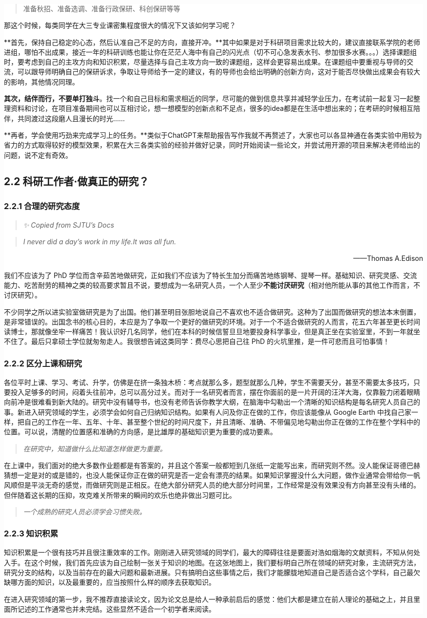 > 准备秋招、准备选调、准备行政保研、科创保研等等

   那这个时候，每类同学在大三专业课密集程度很大的情况下又该如何学习呢？

   **首先，保持自己稳定的心态，然后认准自己不足的方向，直接开冲。**其中如果是对于科研项目需求比较大的，建议直接联系学院的老师进组，哪怕不出成果，接近一年的科研训练也能让你在茫茫人海中有自己的闪光点（切不可心急发表水刊、参加很多水赛。。。）选择课题组时，要考虑到自己的主攻方向和知识积累，尽量选择与自己主攻方向一致的课题组，这样会更容易出成果。在课题组中要重视与导师的交流，可以跟导师明确自己的保研诉求，争取让导师给予一定的建议，有的导师也会给出明确的创新方向，这对于能否尽快做出成果会有较大的影响，其他情况同理。

   **其次，结伴而行，不要单打独斗**。找一个和自己目标和需求相近的同学，尽可能的做到信息共享并减轻学业压力，在考试前一起复习一起整理资料和讨论，在项目准备期间也可以互相讨论，想一想模型的创新点和不足点，很多的idea都是在生活中想出来的；在考研的时候相互陪伴，共同渡过这段磨人且漫长的时光……

   **再者，学会使用巧劲来完成学习上的任务。**类似于ChatGPT来帮助报告写作我就不再赘述了，大家也可以各显神通在各类实验中用较为省力的方式取得较好的模型效果，积累在大三各类实验的经验并做好记录，同时开始阅读一些论文，并尝试用开源的项目来解决老师给出的问题，说不定有奇效。

## 2.2 科研工作者·做真正的研究？

### 2.2.1 合理的研究态度

> *✨ Copied from SJTU’s Docs*

>  *I never did a day’s work in my life.It was all fun.*
>
<div style="text-align: right">
——Thomas  A.Edison
</div>


  我们不应该为了 PhD 学位而含辛茹苦地做研究，正如我们不应该为了特长生加分而痛苦地练钢琴、提琴一样。基础知识、研究灵感、交流能力、吃苦耐劳的精神之类的较高要求暂且不说，要想成为一名研究人员，一个人至少**不能讨厌研究**（相对他所能从事的其他工作而言，不讨厌研究）。

  不少同学之所以进实验室做研究是为了出国。他们甚至明目张胆地说自己不喜欢也不适合做研究。这种为了出国而做研究的想法本末倒置，是非常错误的。出国念书的核心目的，本应是为了争取一个更好的做研究的环境。对于一个不适合做研究的人而言，花五六年甚至更长时间读博士，那就像坐牢一样痛苦！我认识好几名同学，他们在本科的时候信誓旦旦地要投身科学事业，但是真正坐在实验室里，不到一年就坐不住了。最后只拿硕士学位就匆匆走人。我很想告诫这类同学：费尽心思把自己往 PhD 的火坑里推，是一件可悲而且可怕事情！

### 2.2.2 区分上课和研究

  各位平时上课、学习、考试、升学，仿佛是在挤一条独木桥：考点就那么多，题型就那么几种，学生不需要天分，甚至不需要太多技巧，只要投入足够多的时间，闷着头往前冲，总可以高分过关。而对于一名研究者而言，摆在你面前的是一片开阔的汪洋大海，仅靠毅力闭着眼睛向前冲是很难看到新大陆的。研究中没有辅导书，也没有老师告诉你教学大纲，在脑海中勾勒出一个清晰的知识结构是每名研究人员自己的事。新进入研究领域的学生，必须学会如何自己归纳知识结构。如果有人问及你正在做的工作，你应该能像从 Google Earth 中找自己家一样，把自己的工作在一年、五年、十年、甚至整个世纪的时间尺度下，并且清晰、准确、不带偏见地勾勒出你正在做的工作在整个学科中的位置。可以说，清醒的位置感和准确的方向感，是比雄厚的基础知识更为重要的成功要素。

> *在研究中，知道做什么比知道怎样做更为重要。*

  在上课中，我们面对的绝大多数作业题都是有答案的，并且这个答案一般都短到几张纸一定能写出来，而研究则不然。没人能保证哥德巴赫猜想一定是对的或是错的，也没人能保证你正在做的研究是否一定会有漂亮的结果。如果知识掌握没什么大问题，做作业通常会带给你一帆风顺但是平淡无奇的感觉，而做研究则是正相反。在绝大部分研究人员的绝大部分时间里，工作经常是没有效果没有方向甚至没有头绪的。但伴随着这长期的压抑，攻克难关所带来的瞬间的欢乐也绝非做出习题可比。

> *一个成熟的研究人员必须学会习惯失败。*

### 2.2.3 知识积累

  知识积累是一个很有技巧并且很注重效率的工作。刚刚进入研究领域的同学们，最大的障碍往往是要面对浩如烟海的文献资料，不知从何处入手。在这个时候，我们首先应该为自己绘制一张关于知识的地图。在这张地图上，我们要标明自己所在领域的研究对象，主流研究方法，研究分支的结构，以及当前存在的最大问题和最新进展。只有搞明白这些事情之后，我们才能朦胧地知道自己是否适合这个学科，自己最欠缺哪方面的知识，以及最重要的，应当按照什么样的顺序去获取知识。

  在进入研究领域的第一步，我不推荐直接读论文，因为论文总是给人一种承前启后的感觉：他们大都是建立在前人理论的基础之上，并且里面所记述的工作通常也并未完结。这些显然不适合一个初学者来阅读。
